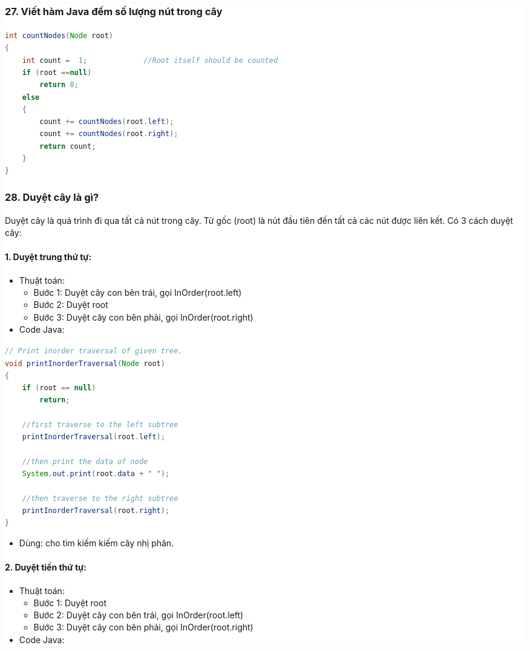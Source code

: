 ### 27. Viết hàm Java đếm số lượng nút trong cây

```java
int countNodes(Node root)
{
    int count =  1;             //Root itself should be counted
    if (root ==null)
        return 0;
    else
    {
        count += countNodes(root.left);
        count += countNodes(root.right);
        return count;
    }
}
```

### 28. Duyệt cây là gì?

Duyệt cây là quá trình đi qua tất cả nút trong cây. Từ gốc (root) là nút đầu tiên đến tất cả các nút được liên kết. Có 3 cách duyệt cây:

#### 1. Duyệt trung thứ tự:

- Thuật toán:
  - Bước 1: Duyệt cây con bên trái, gọi InOrder(root.left)
  - Bước 2: Duyệt root
  - Bước 3: Duyệt cây con bên phải, gọi InOrder(root.right)
- Code Java:

```java
// Print inorder traversal of given tree.
void printInorderTraversal(Node root)
{
    if (root == null)
        return;

    //first traverse to the left subtree
    printInorderTraversal(root.left);

    //then print the data of node
    System.out.print(root.data + " ");

    //then traverse to the right subtree
    printInorderTraversal(root.right);
}
```

- Dùng: cho tìm kiếm kiếm cây nhị phân.

#### 2. Duyệt tiền thứ tự:

- Thuật toán:
  - Bước 1: Duyệt root
  - Bước 2: Duyệt cây con bên trái, gọi InOrder(root.left)
  - Bước 3: Duyệt cây con bên phải, gọi InOrder(root.right)
- Code Java:
